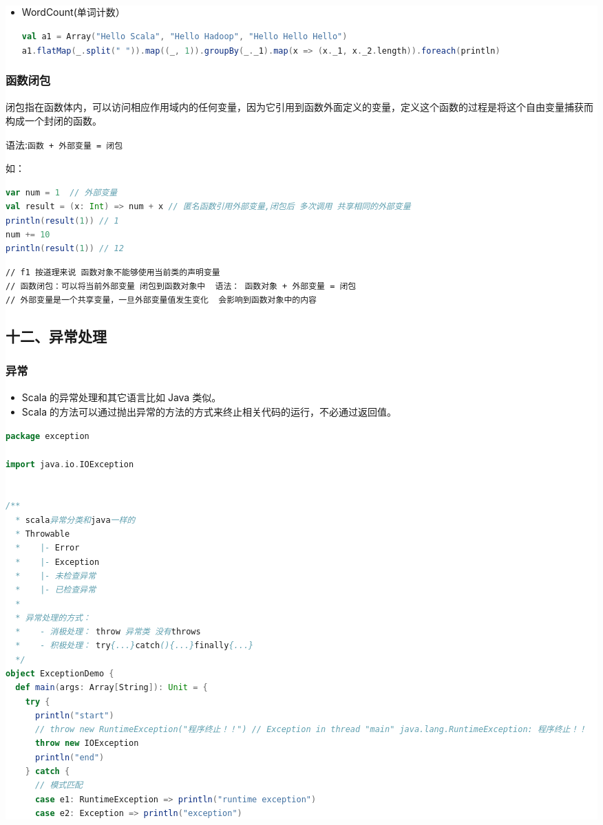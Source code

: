 - WordCount(单词计数）

  ```scala
  val a1 = Array("Hello Scala", "Hello Hadoop", "Hello Hello Hello")
  a1.flatMap(_.split(" ")).map((_, 1)).groupBy(_._1).map(x => (x._1, x._2.length)).foreach(println)
  ```

### 函数闭包

闭包指在函数体内，可以访问相应作用域内的任何变量，因为它引用到函数外面定义的变量，定义这个函数的过程是将这个自由变量捕获而构成一个封闭的函数。 

语法:`函数 + 外部变量 = 闭包`

如：

```scala
var num = 1  // 外部变量
val result = (x: Int) => num + x // 匿名函数引用外部变量,闭包后 多次调用 共享相同的外部变量
println(result(1)) // 1
num += 10
println(result(1)) // 12
```

```
// f1 按道理来说 函数对象不能够使用当前类的声明变量
// 函数闭包：可以将当前外部变量 闭包到函数对象中  语法： 函数对象 + 外部变量 = 闭包
// 外部变量是一个共享变量，一旦外部变量值发生变化  会影响到函数对象中的内容
```



## 十二、异常处理

### 异常

- Scala 的异常处理和其它语言比如 Java 类似。
- Scala 的方法可以通过抛出异常的方法的方式来终止相关代码的运行，不必通过返回值。

```scala
package exception

import java.io.IOException


/**
  * scala异常分类和java一样的
  * Throwable
  *    |- Error
  *    |- Exception
  *    |- 未检查异常
  *    |- 已检查异常
  *
  * 异常处理的方式：
  *    - 消极处理： throw 异常类 没有throws
  *    - 积极处理： try{...}catch(){...}finally{...}
  */
object ExceptionDemo {
  def main(args: Array[String]): Unit = {
    try {
      println("start")
      // throw new RuntimeException("程序终止！！") // Exception in thread "main" java.lang.RuntimeException: 程序终止！！
      throw new IOException
      println("end")
    } catch {
      // 模式匹配
      case e1: RuntimeException => println("runtime exception")
      case e2: Exception => println("exception")
```